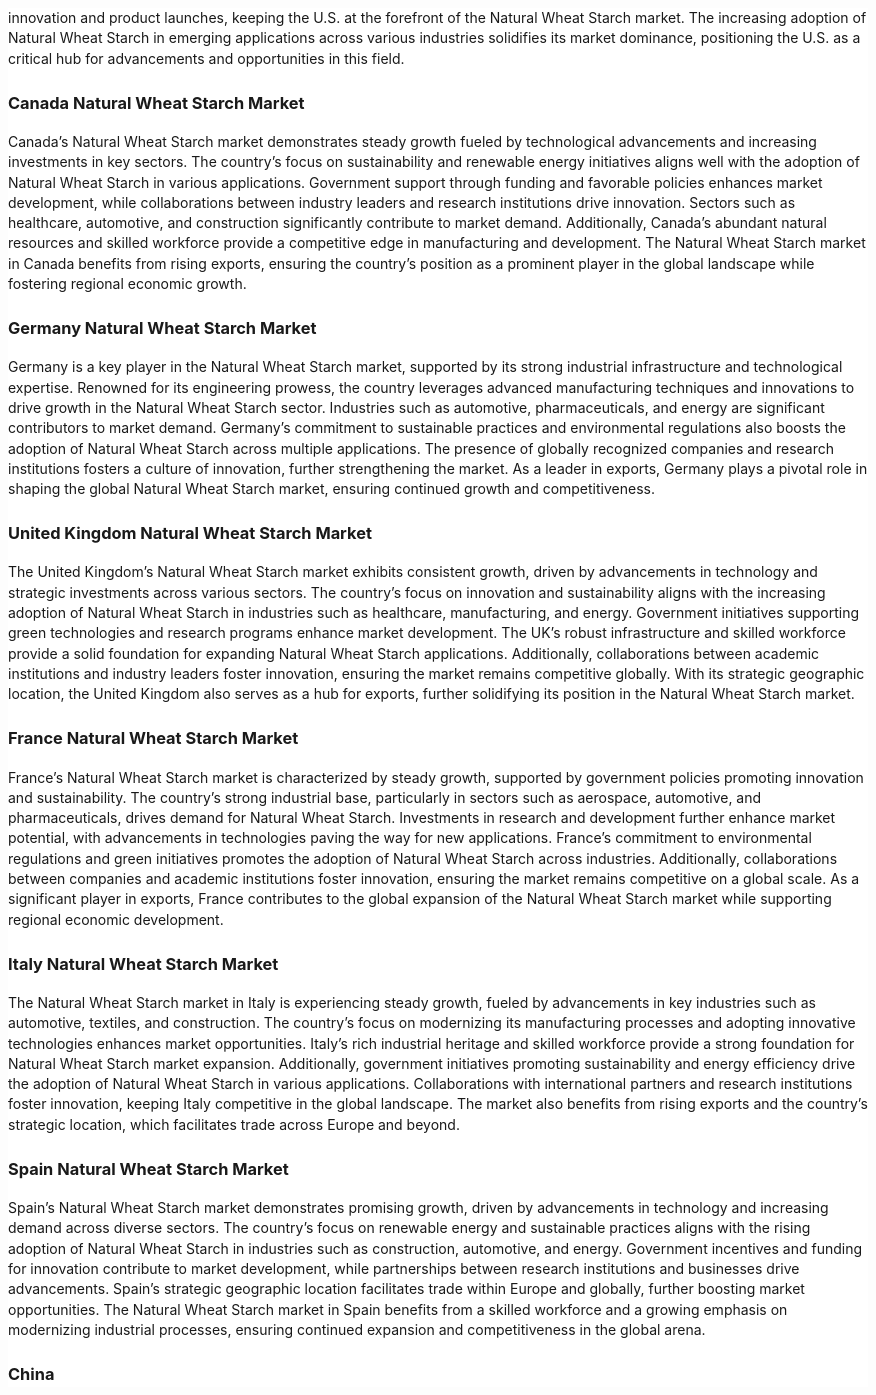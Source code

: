 innovation and product launches, keeping the U.S. at the forefront of the Natural Wheat Starch market. The increasing adoption of Natural Wheat Starch in emerging applications across various industries solidifies its market dominance, positioning the U.S. as a critical hub for advancements and opportunities in this field.</p><h3>Canada Natural Wheat Starch Market</h3><p>Canada&rsquo;s Natural Wheat Starch market demonstrates steady growth fueled by technological advancements and increasing investments in key sectors. The country&rsquo;s focus on sustainability and renewable energy initiatives aligns well with the adoption of Natural Wheat Starch in various applications. Government support through funding and favorable policies enhances market development, while collaborations between industry leaders and research institutions drive innovation. Sectors such as healthcare, automotive, and construction significantly contribute to market demand. Additionally, Canada&rsquo;s abundant natural resources and skilled workforce provide a competitive edge in manufacturing and development. The Natural Wheat Starch market in Canada benefits from rising exports, ensuring the country&rsquo;s position as a prominent player in the global landscape while fostering regional economic growth.</p><h3>Germany Natural Wheat Starch Market</h3><p>Germany is a key player in the Natural Wheat Starch market, supported by its strong industrial infrastructure and technological expertise. Renowned for its engineering prowess, the country leverages advanced manufacturing techniques and innovations to drive growth in the Natural Wheat Starch sector. Industries such as automotive, pharmaceuticals, and energy are significant contributors to market demand. Germany&rsquo;s commitment to sustainable practices and environmental regulations also boosts the adoption of Natural Wheat Starch across multiple applications. The presence of globally recognized companies and research institutions fosters a culture of innovation, further strengthening the market. As a leader in exports, Germany plays a pivotal role in shaping the global Natural Wheat Starch market, ensuring continued growth and competitiveness.</p><h3>United Kingdom Natural Wheat Starch Market</h3><p>The United Kingdom&rsquo;s Natural Wheat Starch market exhibits consistent growth, driven by advancements in technology and strategic investments across various sectors. The country&rsquo;s focus on innovation and sustainability aligns with the increasing adoption of Natural Wheat Starch in industries such as healthcare, manufacturing, and energy. Government initiatives supporting green technologies and research programs enhance market development. The UK&rsquo;s robust infrastructure and skilled workforce provide a solid foundation for expanding Natural Wheat Starch applications. Additionally, collaborations between academic institutions and industry leaders foster innovation, ensuring the market remains competitive globally. With its strategic geographic location, the United Kingdom also serves as a hub for exports, further solidifying its position in the Natural Wheat Starch market.</p><h3>France Natural Wheat Starch Market</h3><p>France&rsquo;s Natural Wheat Starch market is characterized by steady growth, supported by government policies promoting innovation and sustainability. The country&rsquo;s strong industrial base, particularly in sectors such as aerospace, automotive, and pharmaceuticals, drives demand for Natural Wheat Starch. Investments in research and development further enhance market potential, with advancements in technologies paving the way for new applications. France&rsquo;s commitment to environmental regulations and green initiatives promotes the adoption of Natural Wheat Starch across industries. Additionally, collaborations between companies and academic institutions foster innovation, ensuring the market remains competitive on a global scale. As a significant player in exports, France contributes to the global expansion of the Natural Wheat Starch market while supporting regional economic development.</p><h3>Italy Natural Wheat Starch Market</h3><p>The Natural Wheat Starch market in Italy is experiencing steady growth, fueled by advancements in key industries such as automotive, textiles, and construction. The country&rsquo;s focus on modernizing its manufacturing processes and adopting innovative technologies enhances market opportunities. Italy&rsquo;s rich industrial heritage and skilled workforce provide a strong foundation for Natural Wheat Starch market expansion. Additionally, government initiatives promoting sustainability and energy efficiency drive the adoption of Natural Wheat Starch in various applications. Collaborations with international partners and research institutions foster innovation, keeping Italy competitive in the global landscape. The market also benefits from rising exports and the country&rsquo;s strategic location, which facilitates trade across Europe and beyond.</p><h3>Spain Natural Wheat Starch Market</h3><p>Spain&rsquo;s Natural Wheat Starch market demonstrates promising growth, driven by advancements in technology and increasing demand across diverse sectors. The country&rsquo;s focus on renewable energy and sustainable practices aligns with the rising adoption of Natural Wheat Starch in industries such as construction, automotive, and energy. Government incentives and funding for innovation contribute to market development, while partnerships between research institutions and businesses drive advancements. Spain&rsquo;s strategic geographic location facilitates trade within Europe and globally, further boosting market opportunities. The Natural Wheat Starch market in Spain benefits from a skilled workforce and a growing emphasis on modernizing industrial processes, ensuring continued expansion and competitiveness in the global arena.</p><h3>China
